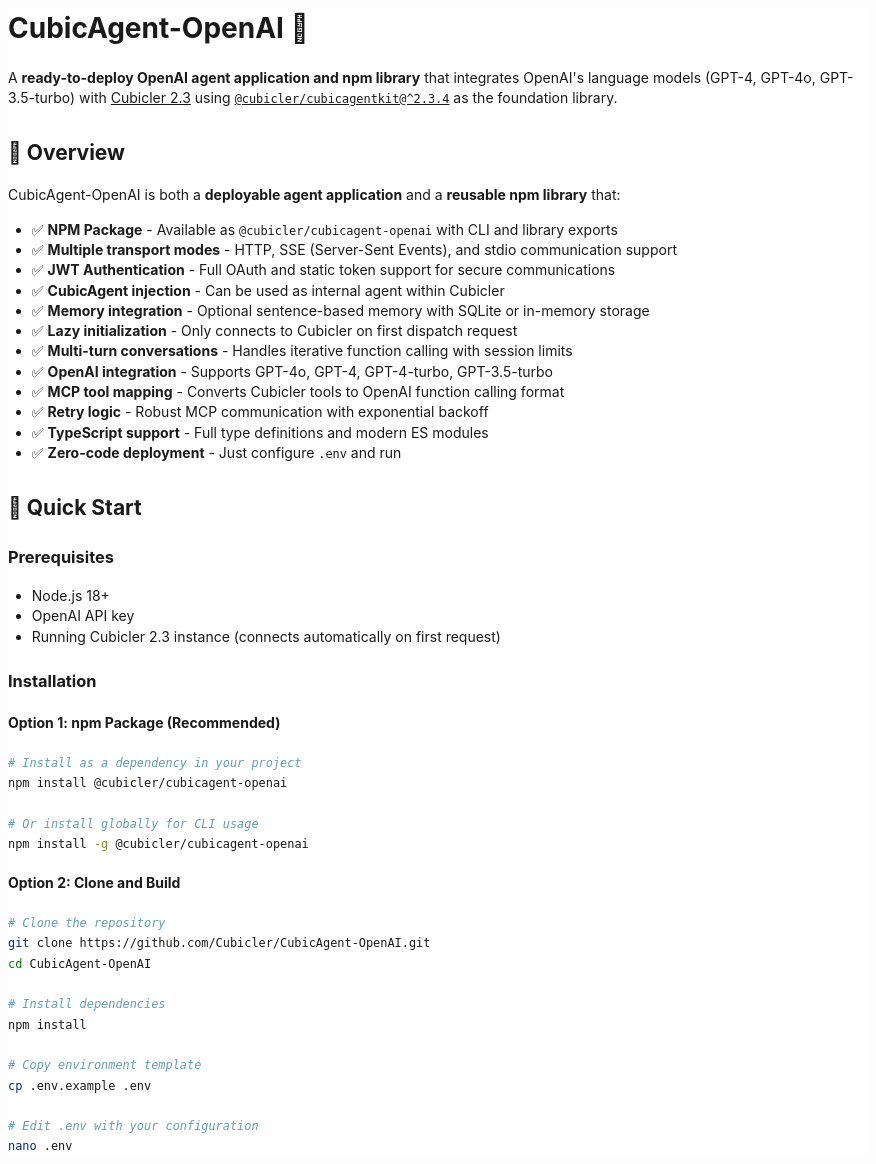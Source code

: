 # CubicAgent-OpenAI 🤖

A **ready-to-deploy OpenAI agent application and npm library** that integrates OpenAI's language models (GPT-4, GPT-4o, GPT-3.5-turbo) with [Cubicler 2.3](https://github.com/hainayanda/Cubicler) using [`@cubicler/cubicagentkit@^2.3.4`](https://www.npmjs.com/package/@cubicler/cubicagentkit) as the foundation library.

## 🎯 Overview

CubicAgent-OpenAI is both a **deployable agent application** and a **reusable npm library** that:

- ✅ **NPM Package** - Available as `@cubicler/cubicagent-openai` with CLI and library exports
- ✅ **Multiple transport modes** - HTTP, SSE (Server-Sent Events), and stdio communication support
- ✅ **JWT Authentication** - Full OAuth and static token support for secure communications
- ✅ **CubicAgent injection** - Can be used as internal agent within Cubicler
- ✅ **Memory integration** - Optional sentence-based memory with SQLite or in-memory storage
- ✅ **Lazy initialization** - Only connects to Cubicler on first dispatch request
- ✅ **Multi-turn conversations** - Handles iterative function calling with session limits
- ✅ **OpenAI integration** - Supports GPT-4o, GPT-4, GPT-4-turbo, GPT-3.5-turbo
- ✅ **MCP tool mapping** - Converts Cubicler tools to OpenAI function calling format
- ✅ **Retry logic** - Robust MCP communication with exponential backoff
- ✅ **TypeScript support** - Full type definitions and modern ES modules
- ✅ **Zero-code deployment** - Just configure `.env` and run

## 🚀 Quick Start

### Prerequisites

- Node.js 18+
- OpenAI API key
- Running Cubicler 2.3 instance (connects automatically on first request)

### Installation

#### Option 1: npm Package (Recommended)

```bash
# Install as a dependency in your project
npm install @cubicler/cubicagent-openai

# Or install globally for CLI usage
npm install -g @cubicler/cubicagent-openai
```

#### Option 2: Clone and Build

```bash
# Clone the repository
git clone https://github.com/Cubicler/CubicAgent-OpenAI.git
cd CubicAgent-OpenAI

# Install dependencies
npm install

# Copy environment template
cp .env.example .env

# Edit .env with your configuration
nano .env
```
